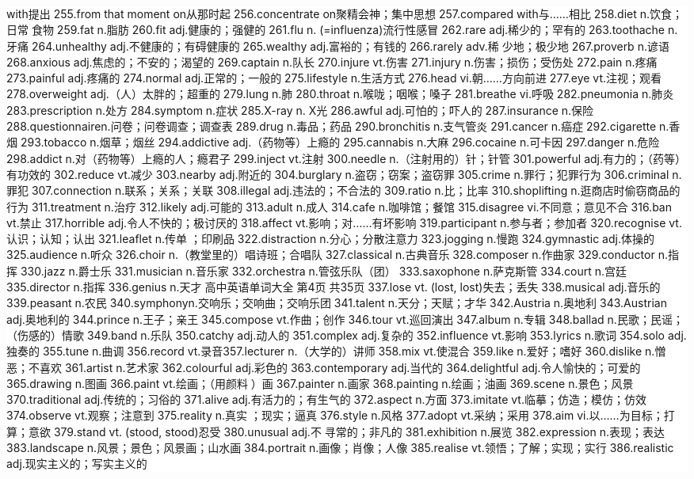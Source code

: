 with提出
255.from that moment on从那时起
256.concentrate on聚精会神；集中思想 257.compared with与……相比 258.diet n.饮食；日常
食物 259.fat n.脂肪
260.fit adj.健康的；强健的
261.flu n. (=influenza)流行性感冒 262.rare adj.稀少的；罕有的 263.toothache n.牙痛
264.unhealthy adj.不健康的；有碍健康的 265.wealthy adj.富裕的；有钱的 266.rarely adv.稀
少地；极少地 267.proverb n.谚语268.anxious adj.焦虑的；不安的；渴望的 269.captain n.队长 270.injure vt.伤害
271.injury n.伤害；损伤；受伤处 272.pain n.疼痛
273.painful adj.疼痛的
274.normal adj.正常的；一般的 275.lifestyle n.生活方式 276.head vi.朝……方向前进
277.eye vt.注视；观看
278.overweight adj.（人）太胖的；超重的 279.lung n.肺
280.throat n.喉咙；咽喉；嗓子 281.breathe vi.呼吸 282.pneumonia n.肺炎 283.prescription
n.处方 284.symptom n.症状 285.X-ray n. X光
286.awful adj.可怕的；吓人的 287.insurance n.保险
288.questionnairen.问卷；问卷调查；调查表
289.drug n.毒品；药品 290.bronchitis n.支气管炎 291.cancer n.癌症 292.cigarette n.香烟
293.tobacco n.烟草；烟丝 294.addictive adj.（药物等）上瘾的 295.cannabis n.大麻
296.cocaine n.可卡因 297.danger n.危险
298.addict n.对（药物等）上瘾的人；瘾君子
299.inject vt.注射
300.needle n.（注射用的）针；针管 301.powerful adj.有力的；（药等）有功效的 302.reduce
vt.减少 303.nearby adj.附近的
304.burglary n.盗窃；窃案；盗窃罪 305.crime n.罪行；犯罪行为 306.criminal n.罪犯
307.connection n.联系；关系；关联 308.illegal adj.违法的；不合法的 309.ratio n.比；比率
310.shoplifting n.逛商店时偷窃商品的行为 311.treatment n.治疗 312.likely adj.可能的
313.adult n.成人
314.cafe n.咖啡馆；餐馆
315.disagree vi.不同意；意见不合 316.ban vt.禁止
317.horrible adj.令人不快的；极讨厌的 318.affect vt.影响；对……有坏影响
319.participant n.参与者；参加者 320.recognise vt.认识；认知；认出 321.leaflet n.传单
；印刷品
322.distraction n.分心；分散注意力 323.jogging n.慢跑
324.gymnastic adj.体操的 325.audience n.听众
326.choir n.（教堂里的）唱诗班；合唱队 327.classical n.古典音乐 328.composer n.作曲家
329.conductor n.指挥 330.jazz n.爵士乐 331.musician n.音乐家
332.orchestra n.管弦乐队（团） 333.saxophone n.萨克斯管 334.court n.宫廷 335.director
n.指挥 336.genius n.天才
高中英语单词大全 第4页 共35页
337.lose vt. (lost, lost)失去；丢失 338.musical adj.音乐的 339.peasant n.农民
340.symphonyn.交响乐；交响曲；交响乐团
341.talent n.天分；天赋；才华 342.Austria n.奥地利
343.Austrian adj.奥地利的 344.prince n.王子；亲王 345.compose vt.作曲；创作 346.tour
vt.巡回演出 347.album n.专辑
348.ballad n.民歌；民谣；（伤感的）情歌 349.band n.乐队
350.catchy adj.动人的 351.complex adj.复杂的 352.influence vt.影响 353.lyrics n.歌词
354.solo adj.独奏的 355.tune n.曲调 356.record vt.录音357.lecturer n.（大学的）讲师 358.mix vt.使混合 359.like n.爱好；嗜好
360.dislike n.憎恶；不喜欢 361.artist n.艺术家
362.colourful adj.彩色的 363.contemporary adj.当代的
364.delightful adj.令人愉快的；可爱的 365.drawing n.图画 366.paint vt.绘画；（用颜料
）画 367.painter n.画家
368.painting n.绘画；油画 369.scene n.景色；风景
370.traditional adj.传统的；习俗的 371.alive adj.有活力的；有生气的 372.aspect n.方面
373.imitate vt.临摹；仿造；模仿；仿效 374.observe vt.观察；注意到 375.reality n.真实
；现实；逼真 376.style n.风格
377.adopt vt.采纳；采用
378.aim vi.以……为目标；打算；意欲 379.stand vt. (stood, stood)忍受 380.unusual adj.不
寻常的；非凡的 381.exhibition n.展览
382.expression n.表现；表达
383.landscape n.风景；景色；风景画；山水画
384.portrait n.画像；肖像；人像
385.realise vt.领悟；了解；实现；实行 386.realistic adj.现实主义的；写实主义的